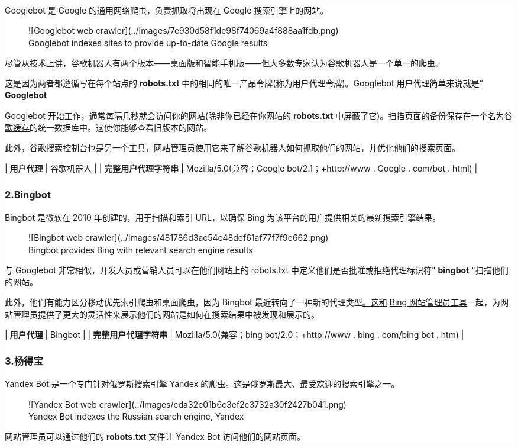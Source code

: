 Googlebot 是 Google 的通用网络爬虫，负责抓取将出现在 Google 搜索引擎上的网站。

<figure style="width: 1600px" class="wp-caption alignnone">![Googlebot web crawler](../Images/7e930d58f1de98f74069a4f888aa1fdb.png)

<figcaption class="wp-caption-text">Googlebot indexes sites to provide up-to-date Google results</figcaption>

</figure>

尽管从技术上讲，谷歌机器人有两个版本——桌面版和智能手机版——但大多数专家认为谷歌机器人是一个单一的爬虫。

这是因为两者都遵循写在每个站点的 **robots.txt** 中的相同的唯一产品令牌(称为用户代理令牌)。Googlebot 用户代理简单来说就是“ **Googlebot**

Googlebot 开始工作，通常每隔几秒就会访问你的网站(除非你已经在你网站的 **robots.txt** 中屏蔽了它)。扫描页面的备份保存在一个名为[谷歌缓存](https://kinsta.com/blog/google-cache/)的统一数据库中。这使你能够查看旧版本的网站。

此外，[谷歌搜索控制台](https://kinsta.com/blog/google-search-console/)也是另一个工具，网站管理员使用它来了解谷歌机器人如何抓取他们的网站，并优化他们的搜索页面。

| **用户代理** | 谷歌机器人 |
| **完整用户代理字符串** | Mozilla/5.0(兼容；Google bot/2.1；+http://www . Google . com/bot . html) |

### 2.Bingbot

Bingbot 是微软在 2010 年创建的，用于扫描和索引 URL，以确保 Bing 为该平台的用户提供相关的最新搜索引擎结果。

<figure style="width: 1600px" class="wp-caption alignnone">![Bingbot web crawler](../Images/481786d3ac54c48def61af77f7f9e662.png)

<figcaption class="wp-caption-text">Bingbot provides Bing with relevant search engine results</figcaption>

</figure>

与 Googlebot 非常相似，开发人员或营销人员可以在他们网站上的 robots.txt 中定义他们是否批准或拒绝代理标识符" **bingbot** "扫描他们的网站。

此外，他们有能力区分移动优先索引爬虫和桌面爬虫，因为 Bingbot 最近转向了一种新的代理类型[。这和](https://www.searchenginejournal.com/new-bingbot-user-agent/448023/#close) [Bing 网站管理员工具](https://kinsta.com/blog/bing-webmaster-tools/)一起，为网站管理员提供了更大的灵活性来展示他们的网站是如何在搜索结果中被发现和展示的。

| **用户代理** | Bingbot |
| **完整用户代理字符串** | Mozilla/5.0(兼容；bing bot/2.0；+http://www . bing . com/bing bot . htm) |

### 3.杨得宝

Yandex Bot 是一个专门针对俄罗斯搜索引擎 Yandex 的爬虫。这是俄罗斯最大、最受欢迎的搜索引擎之一。

<figure style="width: 1600px" class="wp-caption alignnone">![Yandex Bot web crawler](../Images/cda32e01b6c3ef2c3732a30f2427b041.png)

<figcaption class="wp-caption-text">Yandex Bot indexes the Russian search engine, Yandex</figcaption>

</figure>

网站管理员可以通过他们的 **robots.txt** 文件让 Yandex Bot 访问他们的网站页面。
